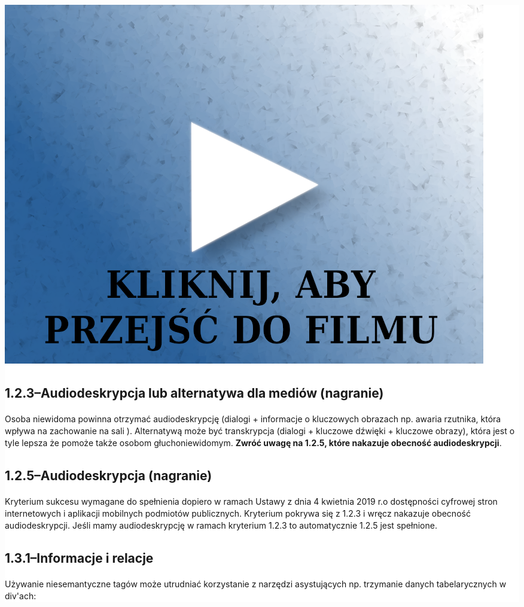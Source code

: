 [![Kliknij, aby przejść do serwisu Youtube z filmem pt. "(Chyba) zgubiłem e-dowód..."](../grafika/film.png)](https://www.youtube.com/watch?v=OoVjosN0Ox8)

## 1.2.3–Audiodeskrypcja lub alternatywa dla mediów (nagranie)

Osoba niewidoma powinna otrzymać audiodeskrypcję (dialogi + informacje o kluczowych obrazach np. awaria rzutnika, która wpływa na zachowanie na sali ). Alternatywą może być transkrypcja (dialogi + kluczowe dźwięki + kluczowe obrazy), która jest o tyle lepsza że pomoże także osobom głuchoniewidomym. **Zwróć uwagę na 1.2.5, które nakazuje obecność audiodeskrypcji**.

## 1.2.5–Audiodeskrypcja (nagranie)

Kryterium sukcesu wymagane do spełnienia dopiero w ramach Ustawy z dnia 4 kwietnia 2019 r.o dostępności cyfrowej stron internetowych i aplikacji mobilnych podmiotów publicznych. Kryterium pokrywa się z 1.2.3 i wręcz nakazuje obecność audiodeskrypcji. Jeśli mamy audiodeskrypcję w ramach kryterium 1.2.3 to automatycznie 1.2.5 jest spełnione.

## 1.3.1–Informacje i relacje

Używanie niesemantyczne tagów może utrudniać korzystanie z narzędzi asystujących np. trzymanie danych tabelarycznych w div'ach:
